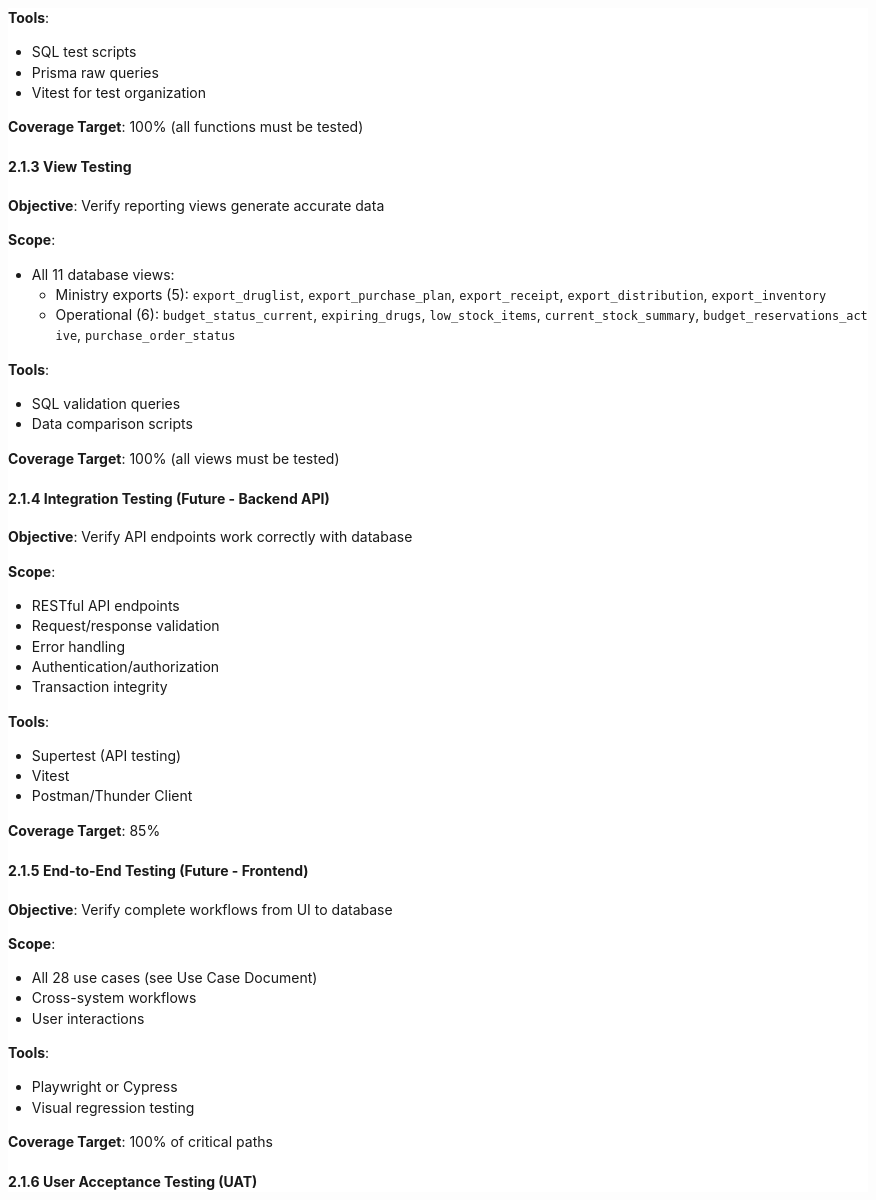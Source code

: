 **Tools**:
- SQL test scripts
- Prisma raw queries
- Vitest for test organization

**Coverage Target**: 100% (all functions must be tested)

#### 2.1.3 View Testing

**Objective**: Verify reporting views generate accurate data

**Scope**:
- All 11 database views:
  - Ministry exports (5): `export_druglist`, `export_purchase_plan`, `export_receipt`, `export_distribution`, `export_inventory`
  - Operational (6): `budget_status_current`, `expiring_drugs`, `low_stock_items`, `current_stock_summary`, `budget_reservations_active`, `purchase_order_status`

**Tools**:
- SQL validation queries
- Data comparison scripts

**Coverage Target**: 100% (all views must be tested)

#### 2.1.4 Integration Testing (Future - Backend API)

**Objective**: Verify API endpoints work correctly with database

**Scope**:
- RESTful API endpoints
- Request/response validation
- Error handling
- Authentication/authorization
- Transaction integrity

**Tools**:
- Supertest (API testing)
- Vitest
- Postman/Thunder Client

**Coverage Target**: 85%

#### 2.1.5 End-to-End Testing (Future - Frontend)

**Objective**: Verify complete workflows from UI to database

**Scope**:
- All 28 use cases (see Use Case Document)
- Cross-system workflows
- User interactions

**Tools**:
- Playwright or Cypress
- Visual regression testing

**Coverage Target**: 100% of critical paths

#### 2.1.6 User Acceptance Testing (UAT)
